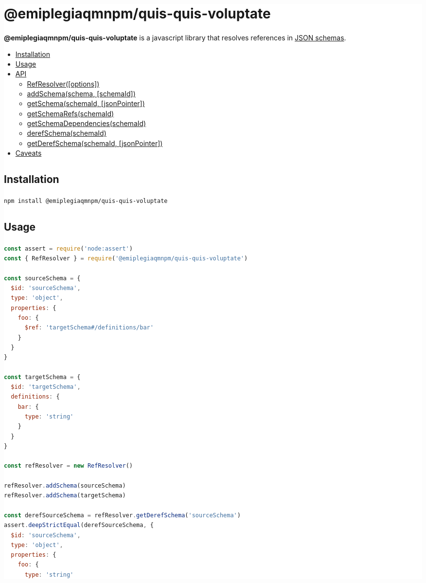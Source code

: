 # @emiplegiaqmnpm/quis-quis-voluptate

__@emiplegiaqmnpm/quis-quis-voluptate__ is a javascript library that resolves references in [JSON schemas](https://json-schema.org/draft/2020-12/json-schema-core#name-introduction).

- [Installation](#installation)
- [Usage](#usage)
- [API](#api)
  - [RefResolver([options])](#refresolveroptions)
  - [addSchema(schema, [schemaId])](#addschemaschema-schemaid)
  - [getSchema(schemaId, [jsonPointer])](#getschemaschemaid-jsonpointer)
  - [getSchemaRefs(schemaId)](#getschemarefsschemaid)
  - [getSchemaDependencies(schemaId)](#getschemadependenciesschemaid)
  - [derefSchema(schemaId)](#derefschemaschemaid)
  - [getDerefSchema(schemaId, [jsonPointer])](#getderefschemaschemaid-jsonpointer)
- [Caveats](#caveats)

<a name="installation"></a>

## Installation

```bash
npm install @emiplegiaqmnpm/quis-quis-voluptate
```

<a name="usage"></a>

## Usage

```javascript
const assert = require('node:assert')
const { RefResolver } = require('@emiplegiaqmnpm/quis-quis-voluptate')

const sourceSchema = {
  $id: 'sourceSchema',
  type: 'object',
  properties: {
    foo: {
      $ref: 'targetSchema#/definitions/bar'
    }
  }
}

const targetSchema = {
  $id: 'targetSchema',
  definitions: {
    bar: {
      type: 'string'
    }
  }
}

const refResolver = new RefResolver()

refResolver.addSchema(sourceSchema)
refResolver.addSchema(targetSchema)

const derefSourceSchema = refResolver.getDerefSchema('sourceSchema')
assert.deepStrictEqual(derefSourceSchema, {
  $id: 'sourceSchema',
  type: 'object',
  properties: {
    foo: {
      type: 'string'
```